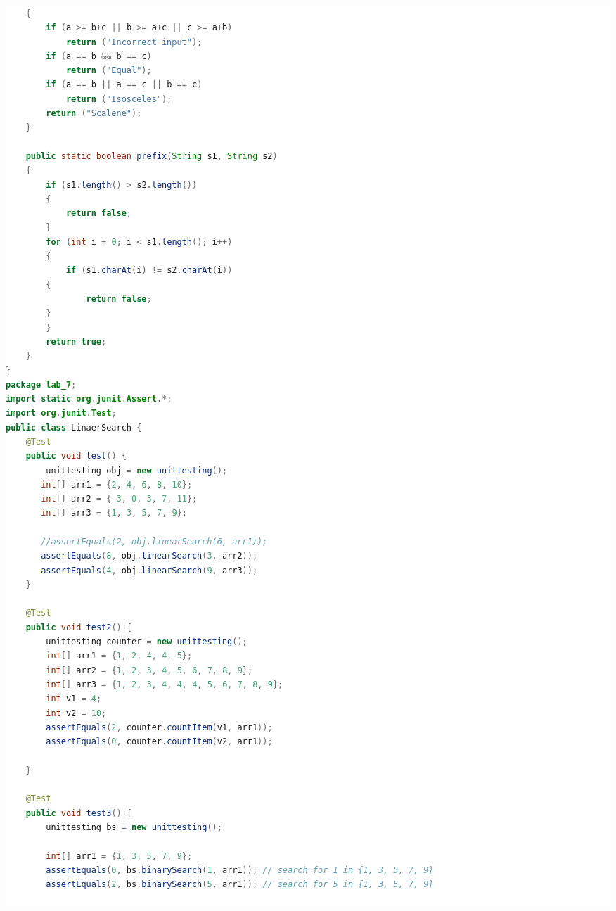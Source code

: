```java
	{
		if (a >= b+c || b >= a+c || c >= a+b)
			return ("Incorrect input");
		if (a == b && b == c)
			return ("Equal");
		if (a == b || a == c || b == c)
			return ("Isosceles");
		return ("Scalene");
	}
	
	public static boolean prefix(String s1, String s2)
	{
		if (s1.length() > s2.length())
		{
			return false;
		}
		for (int i = 0; i < s1.length(); i++)
		{
			if (s1.charAt(i) != s2.charAt(i))
		{
				return false;
		}
		}
		return true;
	}
}
package lab_7;
import static org.junit.Assert.*;
import org.junit.Test;
public class LinaerSearch {
	@Test
	public void test() {
		unittesting obj = new unittesting();
       int[] arr1 = {2, 4, 6, 8, 10};
       int[] arr2 = {-3, 0, 3, 7, 11};
       int[] arr3 = {1, 3, 5, 7, 9};
      
       //assertEquals(2, obj.linearSearch(6, arr1));
       assertEquals(8, obj.linearSearch(3, arr2));
       assertEquals(4, obj.linearSearch(9, arr3));
	}
	
	@Test
	public void test2() {
		unittesting counter = new unittesting();
		int[] arr1 = {1, 2, 4, 4, 5};
		int[] arr2 = {1, 2, 3, 4, 5, 6, 7, 8, 9};
		int[] arr3 = {1, 2, 3, 4, 4, 4, 5, 6, 7, 8, 9};
		int v1 = 4;
		int v2 = 10;
		assertEquals(2, counter.countItem(v1, arr1));
		assertEquals(0, counter.countItem(v2, arr1));
		
	}
	
	@Test
	public void test3() {
		unittesting bs = new unittesting();
		
		int[] arr1 = {1, 3, 5, 7, 9};
		assertEquals(0, bs.binarySearch(1, arr1)); // search for 1 in {1, 3, 5, 7, 9}
		assertEquals(2, bs.binarySearch(5, arr1)); // search for 5 in {1, 3, 5, 7, 9}
		
```